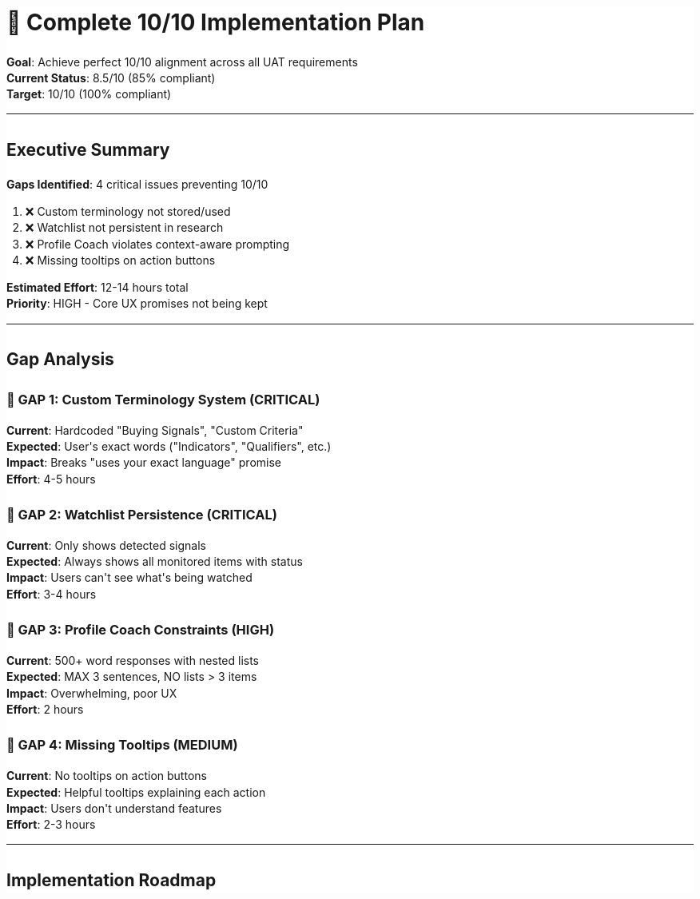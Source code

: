 # 🎯 Complete 10/10 Implementation Plan

**Goal**: Achieve perfect 10/10 alignment across all UAT requirements  
**Current Status**: 8.5/10 (85% compliant)  
**Target**: 10/10 (100% compliant)

---

## Executive Summary

**Gaps Identified**: 4 critical issues preventing 10/10
1. ❌ Custom terminology not stored/used
2. ❌ Watchlist not persistent in research
3. ❌ Profile Coach violates context-aware prompting
4. ❌ Missing tooltips on action buttons

**Estimated Effort**: 12-14 hours total  
**Priority**: HIGH - Core UX promises not being kept

---

## Gap Analysis

### 🔴 GAP 1: Custom Terminology System (CRITICAL)
**Current**: Hardcoded "Buying Signals", "Custom Criteria"  
**Expected**: User's exact words ("Indicators", "Qualifiers", etc.)  
**Impact**: Breaks "uses your exact language" promise  
**Effort**: 4-5 hours

### 🔴 GAP 2: Watchlist Persistence (CRITICAL)
**Current**: Only shows detected signals  
**Expected**: Always shows all monitored items with status  
**Impact**: Users can't see what's being watched  
**Effort**: 3-4 hours

### 🔴 GAP 3: Profile Coach Constraints (HIGH)
**Current**: 500+ word responses with nested lists  
**Expected**: MAX 3 sentences, NO lists > 3 items  
**Impact**: Overwhelming, poor UX  
**Effort**: 2 hours

### 🔴 GAP 4: Missing Tooltips (MEDIUM)
**Current**: No tooltips on action buttons  
**Expected**: Helpful tooltips explaining each action  
**Impact**: Users don't understand features  
**Effort**: 2-3 hours

---

## Implementation Roadmap
